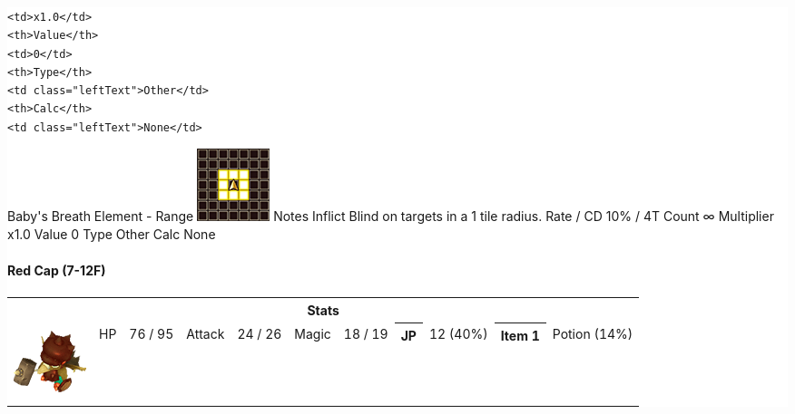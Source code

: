     <td>x1.0</td>
    <th>Value</th>
    <td>0</td>
    <th>Type</th>
    <td class="leftText">Other</td>
    <th>Calc</th>
    <td class="leftText">None</td>
  </tr>
  <tr>
    <th colspan="13" class="abilityName">Baby's Breath</th>
  </tr>
  <tr class="elementIcon">
    <th>Element</th>
    <td>-</td>
    <th>Range</th>
    <td><img src="../images/other/1_radius.png"/></td>
    <th>Notes</th>
    <td colspan="8" class="leftText">Inflict Blind on targets in a 1 tile radius.</td>
  </tr>
  <tr>
    <th>Rate / CD</th>
    <td colspan="2">10% / 4T</td>
    <th>Count</th>
    <td>∞</td>
    <th>Multiplier</th>
    <td>x1.0</td>
    <th>Value</th>
    <td>0</td>
    <th>Type</th>
    <td class="leftText">Other</td>
    <th>Calc</th>
    <td class="leftText">None</td>
  </tr>
</table>

#### Red Cap (7-12F)

<table class="buddyOverview">
  <tr class="noPad">
    <th colspan="13" class="highlightGreen">Stats</th>
  </tr>
  <tr>
    <td rowspan="4"><img src="../images/chars/red_cap.png"/></td>
    <td class="hp">HP</td>
    <td>76 <span class="hard">/ 95</span></td>
    <td class="atk">Attack</td>
    <td>24 <span class="hard">/ 26</span></td>
    <td class="mag">Magic</td>
    <td>18 <span class="hard">/ 19</span></td>
    <th>JP</th>
    <td>12 (40%)</td>
    <th>Item 1</th>
    <td colspan="3">Potion (14%)</td>
  </tr>